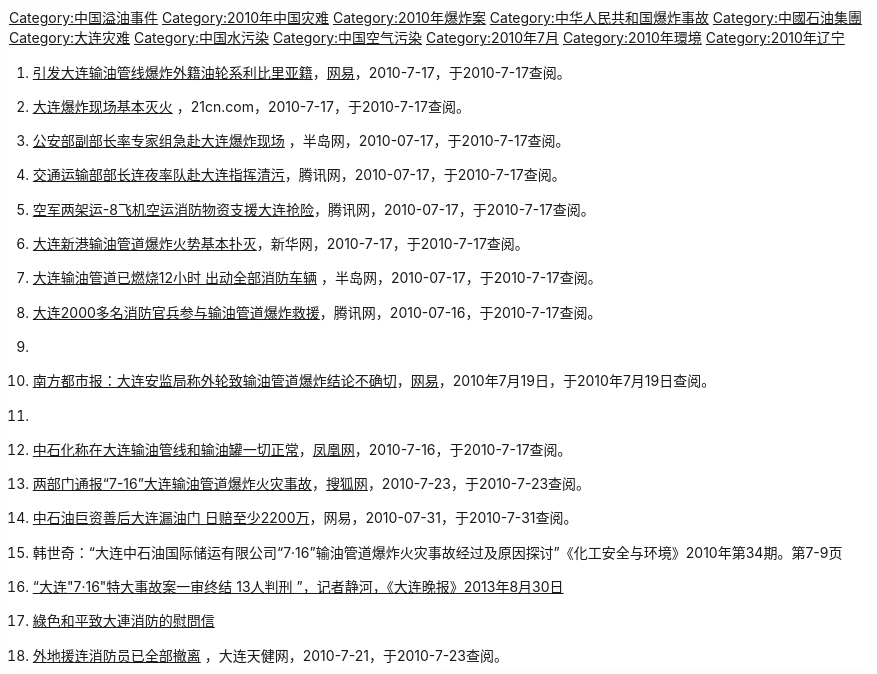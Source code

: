 [Category:中国溢油事件](https://zh.wikipedia.org/wiki/Category:中国溢油事件 "wikilink")
[Category:2010年中国灾难](https://zh.wikipedia.org/wiki/Category:2010年中国灾难 "wikilink")
[Category:2010年爆炸案](https://zh.wikipedia.org/wiki/Category:2010年爆炸案 "wikilink")
[Category:中华人民共和国爆炸事故](https://zh.wikipedia.org/wiki/Category:中华人民共和国爆炸事故 "wikilink")
[Category:中國石油集團](https://zh.wikipedia.org/wiki/Category:中國石油集團 "wikilink")
[Category:大连灾难](https://zh.wikipedia.org/wiki/Category:大连灾难 "wikilink")
[Category:中国水污染](https://zh.wikipedia.org/wiki/Category:中国水污染 "wikilink")
[Category:中国空气污染](https://zh.wikipedia.org/wiki/Category:中国空气污染 "wikilink")
[Category:2010年7月](https://zh.wikipedia.org/wiki/Category:2010年7月 "wikilink")
[Category:2010年環境](https://zh.wikipedia.org/wiki/Category:2010年環境 "wikilink")
[Category:2010年辽宁](https://zh.wikipedia.org/wiki/Category:2010年辽宁 "wikilink")

1.  [引发大连输油管线爆炸外籍油轮系利比里亚籍](http://news.163.com/10/0717/09/6BPKMTRR000146BD.html)，[网易](../Page/网易.md "wikilink")，2010-7-17，于2010-7-17查阅。

2.  [大连爆炸现场基本灭火](http://news.21cn.com/domestic/difang/2010/07/17/7663457.shtml)
    ，21cn.com，2010-7-17，于2010-7-17查阅。

3.  [公安部副部长率专家组急赴大连爆炸现场](http://news.bandao.cn/news_html/201007/20100717/news_20100717_959411.shtml)
    ，半岛网，2010-07-17，于2010-7-17查阅。

4.  [交通运输部部长连夜率队赴大连指挥清污](http://news.qq.com/a/20100717/000777.htm)，腾讯网，2010-07-17，于2010-7-17查阅。

5.  [空军两架运-8飞机空运消防物资支援大连抢险](http://news.qq.com/a/20100717/000707.htm)，腾讯网，2010-07-17，于2010-7-17查阅。

6.  [大连新港输油管道爆炸火势基本扑灭](http://news.xinhuanet.com/society/2010-07/17/c_12342910.htm)，新华网，2010-7-17，于2010-7-17查阅。

7.  [大连输油管道已燃烧12小时
    出动全部消防车辆](http://news.bandao.cn/news_html/201007/20100717/news_20100717_959411.shtml)
    ，半岛网，2010-07-17，于2010-7-17查阅。

8.  [大连2000多名消防官兵参与输油管道爆炸救援](http://news.qq.com/a/20100717/000009.htm)，腾讯网，2010-07-16，于2010-7-17查阅。

9.
10. [南方都市报：大连安监局称外轮致输油管道爆炸结论不确切](http://news.163.com/10/0719/04/6BU9GKFF0001124J.html)，[网易](../Page/网易.md "wikilink")，2010年7月19日，于2010年7月19日查阅。

11.
12. [中石化称在大连输油管线和输油罐一切正常](http://news.ifeng.com/mainland/special/dalianyouguanbaozha/content-2/detail_2010_07/16/1785225_0.shtml)，[凤凰网](https://zh.wikipedia.org/wiki/凤凰网 "wikilink")，2010-7-16，于2010-7-17查阅。

13. [两部门通报“7-16”大连输油管道爆炸火灾事故](http://news.sohu.com/20100723/n273717995.shtml)，[搜狐网](https://zh.wikipedia.org/wiki/搜狐网 "wikilink")，2010-7-23，于2010-7-23查阅。

14. [中石油巨资善后大连漏油门
    日赔至少2200万](http://money.163.com/10/0731/08/6CTJGQJ8002524SO.html)，网易，2010-07-31，于2010-7-31查阅。

15. 韩世奇：“大连中石油国际储运有限公司“7·16”输油管道爆炸火灾事故经过及原因探讨”《化工安全与环境》2010年第34期。第7-9页

16. [“大连"7·16"特大事故案一审终结 13人判刑
    ”，记者静河，《大连晚报》2013年8月30日](http://www.ln.xinhuanet.com/newscenter/2013-08/30/c_117153056.htm)


17. [綠色和平致大連消防的慰問信](http://www.greenpeace.org/china/ch/news/dalian-oil-spill-condolence-letter)

18. [外地援连消防员已全部撤离](http://dalian.runsky.com/2010-07/21/content_3646192.htm)
    ，大连天健网，2010-7-21，于2010-7-23查阅。
